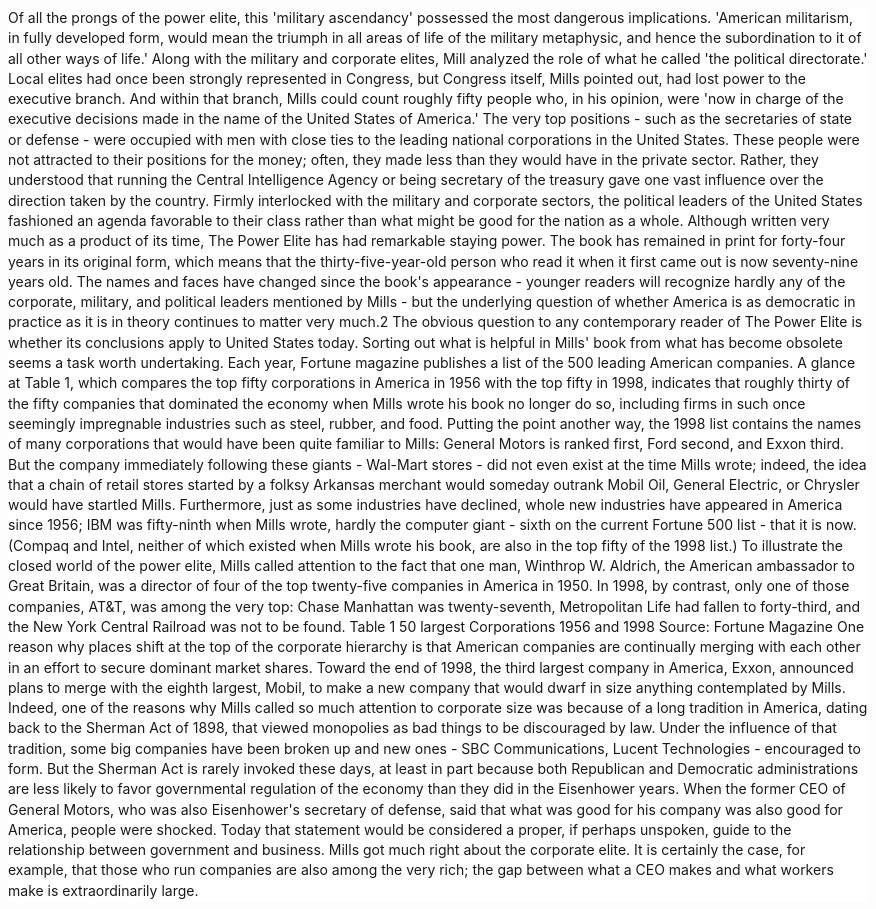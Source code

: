 Of all the prongs of the power elite, this 'military ascendancy' possessed the most dangerous implications. 'American militarism, in fully developed form, would mean the triumph in all areas of life of the military metaphysic, and hence the subordination to it of all other ways of life.' Along with the military and corporate elites, Mill analyzed the role of what he called 'the political directorate.' Local elites had once been strongly represented in Congress, but Congress itself, Mills pointed out, had lost power to the executive branch. And within that branch, Mills could count roughly fifty people who, in his opinion, were 'now in charge of the executive decisions made in the name of the United States of America.'
The very top positions - such as the secretaries of state or defense - were occupied with men with close ties to the leading national corporations in the United States. These people were not attracted to their positions for the money; often, they made less than they would have in the private sector. Rather, they understood that running the Central Intelligence Agency or being secretary of the treasury gave one vast influence over the direction taken by the country. Firmly interlocked with the military and corporate sectors, the political leaders of the United States fashioned an agenda favorable to their class rather than what might be good for the nation as a whole. Although written very much as a product of its time, The Power Elite has had remarkable staying power. The book has remained in print for forty-four years in its original form, which means that the thirty-five-year-old person who read it when it first came out is now seventy-nine years old. The names and faces have changed since the book's appearance - younger readers will recognize hardly any of the corporate, military, and political leaders mentioned by Mills - but the underlying question of whether America is as democratic in practice as it is in theory continues to matter very much.2 The obvious question to any contemporary reader of The Power Elite is whether its conclusions apply to United States today. Sorting out what is helpful in Mills' book from what has become obsolete seems a task worth undertaking. Each year, Fortune magazine publishes a list of the 500 leading American companies.
A glance at Table 1, which compares the top fifty corporations in America in 1956 with the top fifty in 1998, indicates that roughly thirty of the fifty companies that dominated the economy when Mills wrote his book no longer do so, including firms in such once seemingly impregnable industries such as steel, rubber, and food. Putting the point another way, the 1998 list contains the names of many corporations that would have been quite familiar to Mills: General Motors is ranked first, Ford second, and Exxon third.
But the company immediately following these giants - Wal-Mart stores - did not even exist at the time Mills wrote; indeed, the idea that a chain of retail stores started by a folksy Arkansas merchant would someday outrank Mobil Oil, General Electric, or Chrysler would have startled Mills. Furthermore, just as some industries have declined, whole new industries have appeared in America since 1956; IBM was fifty-ninth when Mills wrote, hardly the computer giant - sixth on the current Fortune 500 list - that it is now. (Compaq and Intel, neither of which existed when Mills wrote his book, are also in the top fifty of the 1998 list.)
To illustrate the closed world of the power elite, Mills called attention to the fact that one man, Winthrop W. Aldrich, the American ambassador to Great Britain, was a director of four of the top twenty-five companies in America in 1950.
In 1998, by contrast, only one of those companies, AT&T, was among the very top: Chase Manhattan was twenty-seventh, Metropolitan Life had fallen to forty-third, and the New York Central Railroad was not to be found.
Table 1
50 largest Corporations 1956 and 1998
Source: Fortune Magazine
One reason why places shift at the top of the corporate hierarchy is that American companies are continually merging with each other in an effort to secure dominant market shares.
Toward the end of 1998, the third largest company in America, Exxon, announced plans to merge with the eighth largest, Mobil, to make a new company that would dwarf in size anything contemplated by Mills. Indeed, one of the reasons why Mills called so much attention to corporate size was because of a long tradition in America, dating back to the Sherman Act of 1898, that viewed monopolies as bad things to be discouraged by law.
Under the influence of that tradition, some big companies have been broken up and new ones - SBC Communications, Lucent Technologies - encouraged to form. But the Sherman Act is rarely invoked these days, at least in part because both Republican and Democratic administrations are less likely to favor governmental regulation of the economy than they did in the Eisenhower years. When the former CEO of General Motors, who was also Eisenhower's secretary of defense, said that what was good for his company was also good for America, people were shocked. Today that statement would be considered a proper, if perhaps unspoken, guide to the relationship between government and business. Mills got much right about the corporate elite. It is certainly the case, for example, that those who run companies are also among the very rich; the gap between what a CEO makes and what workers make is extraordinarily large.